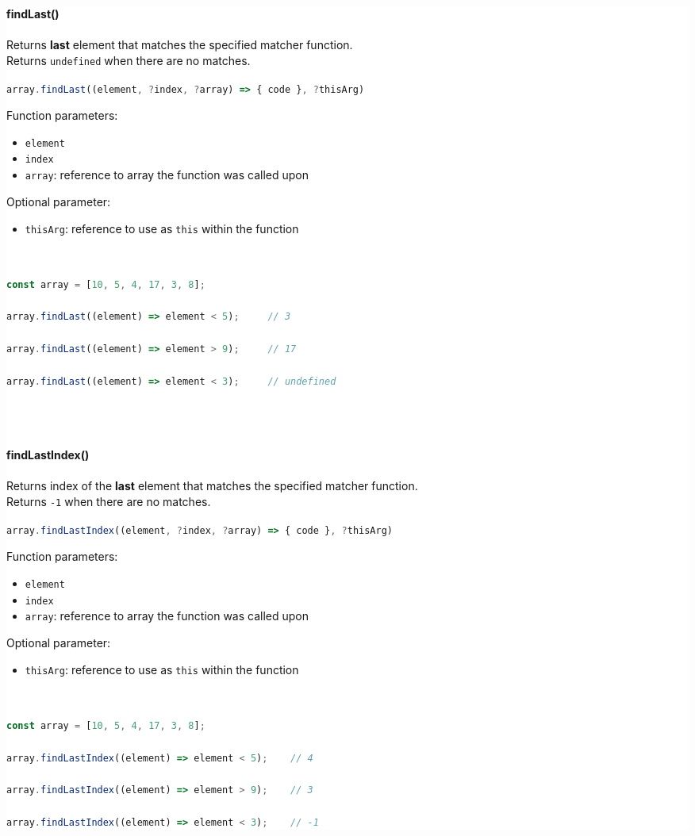 #### **findLast()**

Returns **last** element that matches the specified matcher function.  
Returns `undefined` when there are no matches.

```javascript
array.findLast((element, ?index, ?array) => { code }, ?thisArg)
```

Function parameters:
- `element`
- `index`
- `array`: reference to array the function was called upon

Optional parameter:
- `thisArg`: reference to use as `this` within the function

<br>

```javascript
const array = [10, 5, 4, 17, 3, 8];

array.findLast((element) => element < 5);     // 3

array.findLast((element) => element > 9);     // 17

array.findLast((element) => element < 3);     // undefined
```

<br>
<br>

#### **findLastIndex()**

Returns index of the **last** element that matches the specified matcher function.  
Returns `-1` when there are no matches.

```javascript
array.findLastIndex((element, ?index, ?array) => { code }, ?thisArg)
```

Function parameters:
- `element`
- `index`
- `array`: reference to array the function was called upon

Optional parameter:
- `thisArg`: reference to use as `this` within the function

<br>

```javascript
const array = [10, 5, 4, 17, 3, 8];

array.findLastIndex((element) => element < 5);    // 4

array.findLastIndex((element) => element > 9);    // 3

array.findLastIndex((element) => element < 3);    // -1
```
